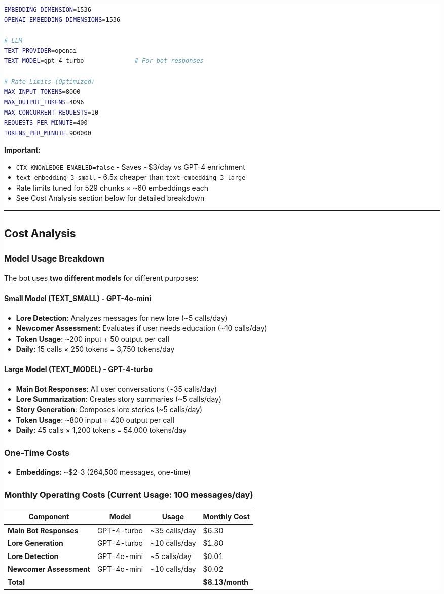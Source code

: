 ```bash
EMBEDDING_DIMENSION=1536
OPENAI_EMBEDDING_DIMENSIONS=1536

# LLM
TEXT_PROVIDER=openai
TEXT_MODEL=gpt-4-turbo              # For bot responses

# Rate Limits (Optimized)
MAX_INPUT_TOKENS=8000
MAX_OUTPUT_TOKENS=4096
MAX_CONCURRENT_REQUESTS=10
REQUESTS_PER_MINUTE=400
TOKENS_PER_MINUTE=900000
```

**Important:**
- `CTX_KNOWLEDGE_ENABLED=false` - Saves ~$3/day vs GPT-4 enrichment
- `text-embedding-3-small` - 6.5x cheaper than `text-embedding-3-large`
- Rate limits tuned for 529 chunks × ~60 embeddings each
- See Cost Analysis section below for detailed breakdown

---

## Cost Analysis

### Model Usage Breakdown

The bot uses **two different models** for different purposes:

#### **Small Model (TEXT_SMALL) - GPT-4o-mini**
- **Lore Detection**: Analyzes messages for new lore (~5 calls/day)
- **Newcomer Assessment**: Evaluates if user needs education (~10 calls/day)
- **Token Usage**: ~200 input + 50 output per call
- **Daily**: 15 calls × 250 tokens = 3,750 tokens/day

#### **Large Model (TEXT_MODEL) - GPT-4-turbo**
- **Main Bot Responses**: All user conversations (~35 calls/day)
- **Lore Summarization**: Creates story summaries (~5 calls/day)
- **Story Generation**: Composes lore stories (~5 calls/day)
- **Token Usage**: ~800 input + 400 output per call
- **Daily**: 45 calls × 1,200 tokens = 54,000 tokens/day

### One-Time Costs
- **Embeddings:** ~$2-3 (264,500 messages, one-time)

### Monthly Operating Costs (Current Usage: 100 messages/day)

| Component | Model | Usage | Monthly Cost |
|-----------|-------|-------|--------------|
| **Main Bot Responses** | GPT-4-turbo | ~35 calls/day | $6.30 |
| **Lore Generation** | GPT-4-turbo | ~10 calls/day | $1.80 |
| **Lore Detection** | GPT-4o-mini | ~5 calls/day | $0.01 |
| **Newcomer Assessment** | GPT-4o-mini | ~10 calls/day | $0.02 |
| **Total** | | | **$8.13/month** |
